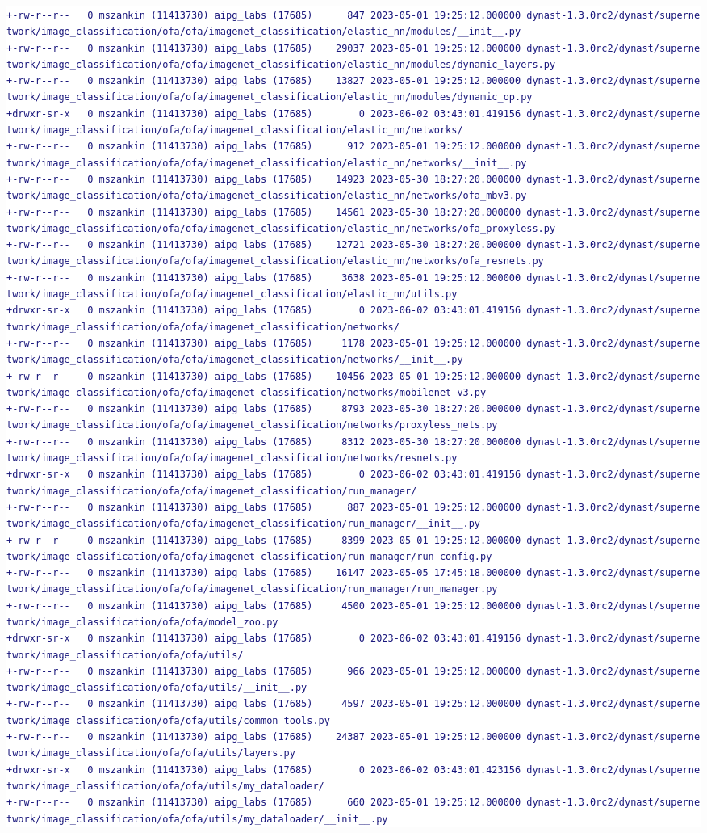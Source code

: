 ```diff
+-rw-r--r--   0 mszankin (11413730) aipg_labs (17685)      847 2023-05-01 19:25:12.000000 dynast-1.3.0rc2/dynast/supernetwork/image_classification/ofa/ofa/imagenet_classification/elastic_nn/modules/__init__.py
+-rw-r--r--   0 mszankin (11413730) aipg_labs (17685)    29037 2023-05-01 19:25:12.000000 dynast-1.3.0rc2/dynast/supernetwork/image_classification/ofa/ofa/imagenet_classification/elastic_nn/modules/dynamic_layers.py
+-rw-r--r--   0 mszankin (11413730) aipg_labs (17685)    13827 2023-05-01 19:25:12.000000 dynast-1.3.0rc2/dynast/supernetwork/image_classification/ofa/ofa/imagenet_classification/elastic_nn/modules/dynamic_op.py
+drwxr-sr-x   0 mszankin (11413730) aipg_labs (17685)        0 2023-06-02 03:43:01.419156 dynast-1.3.0rc2/dynast/supernetwork/image_classification/ofa/ofa/imagenet_classification/elastic_nn/networks/
+-rw-r--r--   0 mszankin (11413730) aipg_labs (17685)      912 2023-05-01 19:25:12.000000 dynast-1.3.0rc2/dynast/supernetwork/image_classification/ofa/ofa/imagenet_classification/elastic_nn/networks/__init__.py
+-rw-r--r--   0 mszankin (11413730) aipg_labs (17685)    14923 2023-05-30 18:27:20.000000 dynast-1.3.0rc2/dynast/supernetwork/image_classification/ofa/ofa/imagenet_classification/elastic_nn/networks/ofa_mbv3.py
+-rw-r--r--   0 mszankin (11413730) aipg_labs (17685)    14561 2023-05-30 18:27:20.000000 dynast-1.3.0rc2/dynast/supernetwork/image_classification/ofa/ofa/imagenet_classification/elastic_nn/networks/ofa_proxyless.py
+-rw-r--r--   0 mszankin (11413730) aipg_labs (17685)    12721 2023-05-30 18:27:20.000000 dynast-1.3.0rc2/dynast/supernetwork/image_classification/ofa/ofa/imagenet_classification/elastic_nn/networks/ofa_resnets.py
+-rw-r--r--   0 mszankin (11413730) aipg_labs (17685)     3638 2023-05-01 19:25:12.000000 dynast-1.3.0rc2/dynast/supernetwork/image_classification/ofa/ofa/imagenet_classification/elastic_nn/utils.py
+drwxr-sr-x   0 mszankin (11413730) aipg_labs (17685)        0 2023-06-02 03:43:01.419156 dynast-1.3.0rc2/dynast/supernetwork/image_classification/ofa/ofa/imagenet_classification/networks/
+-rw-r--r--   0 mszankin (11413730) aipg_labs (17685)     1178 2023-05-01 19:25:12.000000 dynast-1.3.0rc2/dynast/supernetwork/image_classification/ofa/ofa/imagenet_classification/networks/__init__.py
+-rw-r--r--   0 mszankin (11413730) aipg_labs (17685)    10456 2023-05-01 19:25:12.000000 dynast-1.3.0rc2/dynast/supernetwork/image_classification/ofa/ofa/imagenet_classification/networks/mobilenet_v3.py
+-rw-r--r--   0 mszankin (11413730) aipg_labs (17685)     8793 2023-05-30 18:27:20.000000 dynast-1.3.0rc2/dynast/supernetwork/image_classification/ofa/ofa/imagenet_classification/networks/proxyless_nets.py
+-rw-r--r--   0 mszankin (11413730) aipg_labs (17685)     8312 2023-05-30 18:27:20.000000 dynast-1.3.0rc2/dynast/supernetwork/image_classification/ofa/ofa/imagenet_classification/networks/resnets.py
+drwxr-sr-x   0 mszankin (11413730) aipg_labs (17685)        0 2023-06-02 03:43:01.419156 dynast-1.3.0rc2/dynast/supernetwork/image_classification/ofa/ofa/imagenet_classification/run_manager/
+-rw-r--r--   0 mszankin (11413730) aipg_labs (17685)      887 2023-05-01 19:25:12.000000 dynast-1.3.0rc2/dynast/supernetwork/image_classification/ofa/ofa/imagenet_classification/run_manager/__init__.py
+-rw-r--r--   0 mszankin (11413730) aipg_labs (17685)     8399 2023-05-01 19:25:12.000000 dynast-1.3.0rc2/dynast/supernetwork/image_classification/ofa/ofa/imagenet_classification/run_manager/run_config.py
+-rw-r--r--   0 mszankin (11413730) aipg_labs (17685)    16147 2023-05-05 17:45:18.000000 dynast-1.3.0rc2/dynast/supernetwork/image_classification/ofa/ofa/imagenet_classification/run_manager/run_manager.py
+-rw-r--r--   0 mszankin (11413730) aipg_labs (17685)     4500 2023-05-01 19:25:12.000000 dynast-1.3.0rc2/dynast/supernetwork/image_classification/ofa/ofa/model_zoo.py
+drwxr-sr-x   0 mszankin (11413730) aipg_labs (17685)        0 2023-06-02 03:43:01.419156 dynast-1.3.0rc2/dynast/supernetwork/image_classification/ofa/ofa/utils/
+-rw-r--r--   0 mszankin (11413730) aipg_labs (17685)      966 2023-05-01 19:25:12.000000 dynast-1.3.0rc2/dynast/supernetwork/image_classification/ofa/ofa/utils/__init__.py
+-rw-r--r--   0 mszankin (11413730) aipg_labs (17685)     4597 2023-05-01 19:25:12.000000 dynast-1.3.0rc2/dynast/supernetwork/image_classification/ofa/ofa/utils/common_tools.py
+-rw-r--r--   0 mszankin (11413730) aipg_labs (17685)    24387 2023-05-01 19:25:12.000000 dynast-1.3.0rc2/dynast/supernetwork/image_classification/ofa/ofa/utils/layers.py
+drwxr-sr-x   0 mszankin (11413730) aipg_labs (17685)        0 2023-06-02 03:43:01.423156 dynast-1.3.0rc2/dynast/supernetwork/image_classification/ofa/ofa/utils/my_dataloader/
+-rw-r--r--   0 mszankin (11413730) aipg_labs (17685)      660 2023-05-01 19:25:12.000000 dynast-1.3.0rc2/dynast/supernetwork/image_classification/ofa/ofa/utils/my_dataloader/__init__.py
```